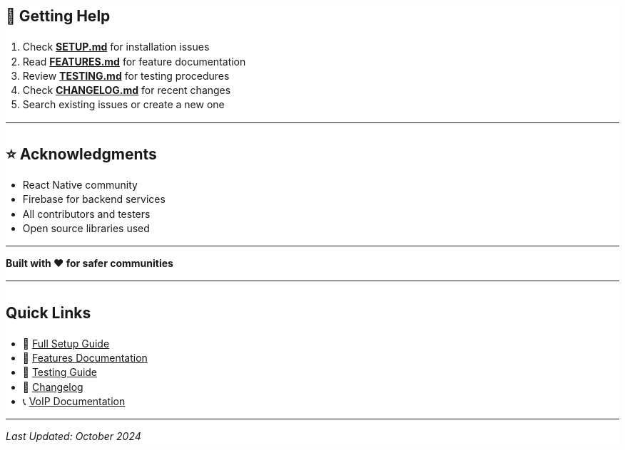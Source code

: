 
## 🎯 Getting Help

1. Check **[SETUP.md](./SETUP.md)** for installation issues
2. Read **[FEATURES.md](./FEATURES.md)** for feature documentation
3. Review **[TESTING.md](./TESTING.md)** for testing procedures
4. Check **[CHANGELOG.md](./CHANGELOG.md)** for recent changes
5. Search existing issues or create a new one

---

## ⭐ Acknowledgments

- React Native community
- Firebase for backend services
- All contributors and testers
- Open source libraries used

---

**Built with ❤️ for safer communities**

---

## Quick Links

- 📖 [Full Setup Guide](./SETUP.md)
- 🎨 [Features Documentation](./FEATURES.md)
- 🧪 [Testing Guide](./TESTING.md)
- 📝 [Changelog](./CHANGELOG.md)
- 📞 [VoIP Documentation](./VOIP_IMPROVEMENTS_SUMMARY.md)

---

*Last Updated: October 2024*
